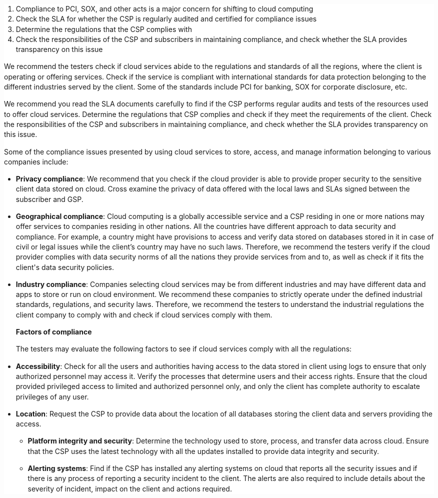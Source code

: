 1. Compliance to PCI, SOX, and other acts is a major concern for shifting to cloud computing
2. Check the SLA for whether the CSP is regularly audited and certified for compliance issues
3. Determine the regulations that the CSP complies with
4. Check the responsibilities of the CSP and subscribers in maintaining compliance, and check whether the SLA provides transparency on this issue

We recommend the testers check if cloud services abide to the regulations and standards of all the regions, where the client is operating or offering services. Check if the service is compliant with international standards for data protection belonging to the different industries served by the client. Some of the standards include PCI for banking, SOX for corporate disclosure, etc. 

We recommend you read the SLA documents carefully to find if the CSP performs regular audits and tests of the resources used to offer cloud services. Determine the regulations that CSP complies and check if they meet the requirements of the client. Check the responsibilities of the CSP and subscribers in maintaining compliance, and check whether the SLA provides transparency on this issue.

Some of the compliance issues presented by using cloud services to store, access, and manage information belonging to various companies include:

- **Privacy compliance**: We recommend that you check if the cloud provider is able to provide proper security to the sensitive client data stored on cloud. Cross examine the privacy of data offered with the local laws and SLAs signed between the subscriber and GSP.

- **Geographical compliance**: Cloud computing is a globally accessible service and a CSP residing in one or more nations may offer services to companies residing in other nations. All the countries have different approach to data security and compliance. For example, a country might have provisions to access and verify data stored on databases stored in it in case of civil or legal issues while the client’s country may have no such laws. Therefore, we recommend the testers verify if the cloud provider complies with data security norms of all the nations they provide services from and to, as well as check
  if it fits the client's data security policies.

- **Industry compliance**: Companies selecting cloud services may be from different industries and may have different data and apps to store or run on cloud environment.   We recommend these companies to strictly operate under the defined industrial   standards, regulations, and security laws. Therefore, we recommend the testers to understand the industrial regulations the client company to comply with and check if cloud services comply with them.

  **Factors of compliance**

  The testers may evaluate the following factors to see if cloud services comply with all the regulations:

- **Accessibility**: Check for all the users and authorities having access to the data stored in client using logs to ensure that only authorized personnel may access it. Verify the processes that determine users and their access rights. Ensure that the cloud provided privileged access to limited and authorized personnel only, and only the client has complete authority to escalate privileges of any user.
- **Location**: Request the CSP to provide data about the location of all databases storing the client data and servers providing the access.

  * **Platform integrity and security**: Determine the technology used to store, process, and transfer data across cloud. Ensure that the CSP uses the latest technology with all the updates installed to provide data integrity and security.
    
  * **Alerting systems**: Find if the CSP has installed any alerting systems on cloud that reports all the security issues and if there is any process of reporting a security incident to the client. The alerts are also required to include details about the severity of incident, impact on the client and actions required.

